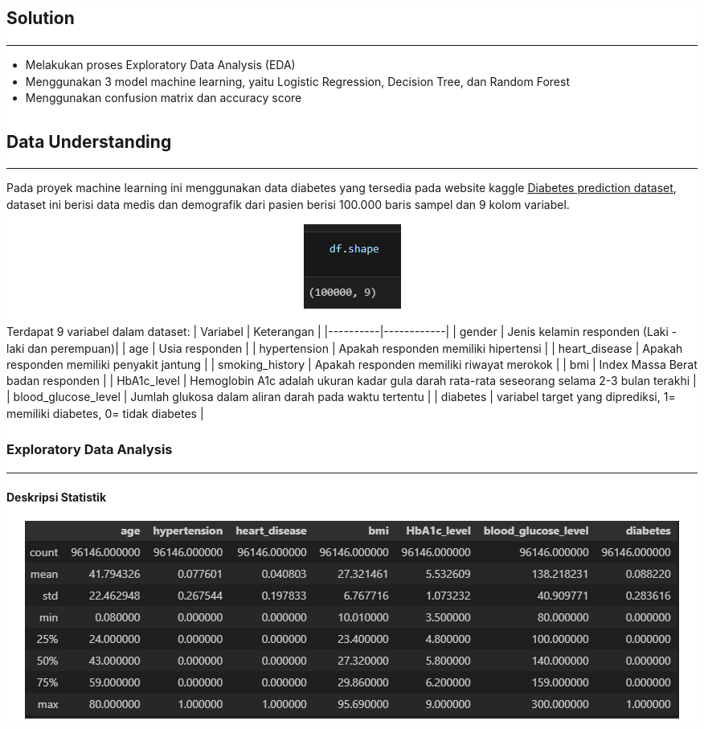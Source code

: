 ## Solution
---
- Melakukan proses Exploratory Data Analysis (EDA)
- Menggunakan 3 model machine learning, yaitu Logistic Regression, Decision Tree, dan Random Forest
- Menggunakan confusion matrix dan accuracy score

## Data Understanding
---
Pada proyek machine learning ini menggunakan data diabetes yang tersedia pada website kaggle [Diabetes prediction dataset](https://www.kaggle.com/datasets/iammustafatz/diabetes-prediction-dataset), dataset ini berisi data medis dan demografik dari pasien berisi 100.000 baris sampel dan 9 kolom variabel. 

<p align="center">
    <img src="asset/shape.png" alt="datasset shape" />
</p>

Terdapat 9 variabel dalam dataset:
| Variabel | Keterangan |
|----------|------------|
| gender |  Jenis kelamin responden (Laki - laki dan perempuan)|
| age | Usia responden |
| hypertension | Apakah responden memiliki hipertensi |
| heart_disease | Apakah responden memiliki penyakit jantung |
| smoking_history | Apakah responden memiliki riwayat merokok |
| bmi | Index Massa Berat badan responden |
| HbA1c_level | Hemoglobin A1c adalah ukuran kadar gula darah rata-rata seseorang selama 2-3 bulan terakhi |
| blood_glucose_level | Jumlah glukosa dalam aliran darah pada waktu tertentu |
| diabetes | variabel target yang diprediksi, 1= memiliki diabetes, 0= tidak diabetes |

### Exploratory Data Analysis

---

#### Deskripsi Statistik

<p align="center">
    <img src="asset/laporan1_statistik.png" alt="Statistik" />
